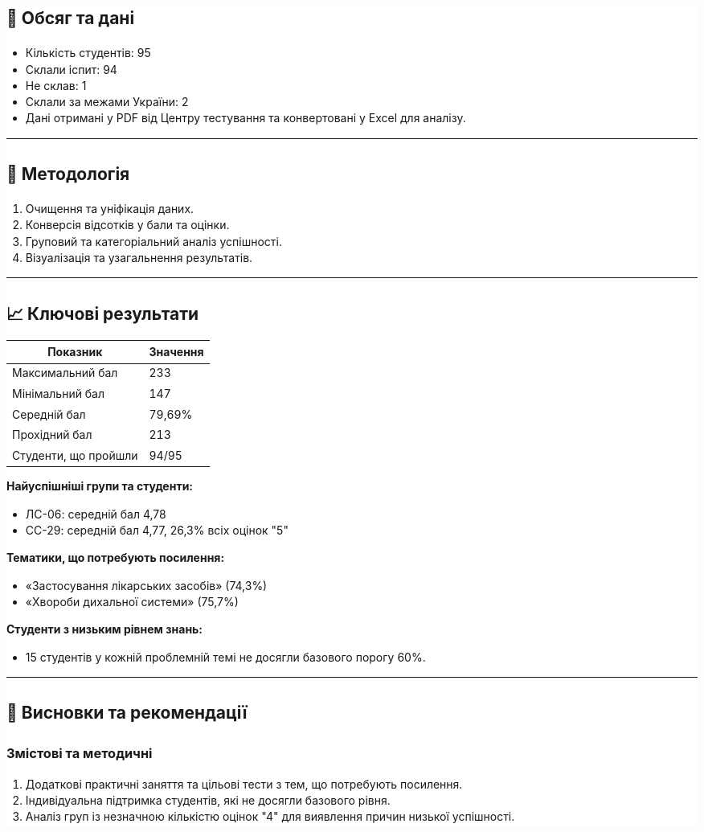 ## 🧠 Обсяг та дані

* Кількість студентів: 95
* Склали іспит: 94
* Не склав: 1
* Склали за межами України: 2
* Дані отримані у PDF від Центру тестування та конвертовані у Excel для аналізу.

---

## 🧮 Методологія

1. Очищення та уніфікація даних.
2. Конверсія відсотків у бали та оцінки.
3. Груповий та категоріальний аналіз успішності.
4. Візуалізація та узагальнення результатів.

---

## 📈 Ключові результати

| Показник             | Значення |
| -------------------- | -------- |
| Максимальний бал     | 233      |
| Мінімальний бал      | 147      |
| Середній бал         | 79,69%   |
| Прохідний бал        | 213      |
| Студенти, що пройшли | 94/95    |

**Найуспішніші групи та студенти:**

* ЛС-06: середній бал 4,78
* СС-29: середній бал 4,77, 26,3% всіх оцінок "5"

**Тематики, що потребують посилення:**

* «Застосування лікарських засобів» (74,3%)
* «Хвороби дихальної системи» (75,7%)

**Студенти з низьким рівнем знань:**

* 15 студентів у кожній проблемній темі не досягли базового порогу 60%.

---

## 🧩 Висновки та рекомендації

### Змістові та методичні

1. Додаткові практичні заняття та цільові тести з тем, що потребують посилення.
2. Індивідуальна підтримка студентів, які не досягли базового рівня.
3. Аналіз груп із незначною кількістю оцінок "4" для виявлення причин низької успішності.
